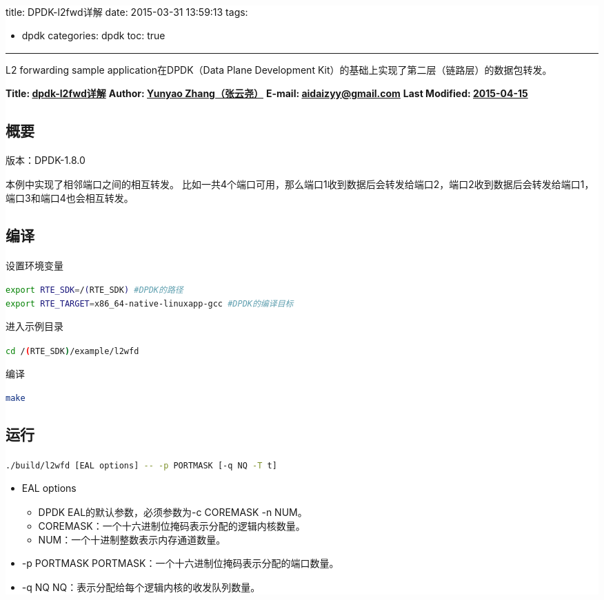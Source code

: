 title: DPDK-l2fwd详解
date: 2015-03-31 13:59:13
tags: 
- dpdk
categories: dpdk
toc: true
---

L2 forwarding sample application在DPDK（Data Plane Development Kit）的基础上实现了第二层（链路层）的数据包转发。


**Title: [dpdk-l2fwd详解](http://aidaizyy.github.io/dpdk_l2fwd)**
**Author: [Yunyao Zhang（张云尧）](http://aidaizyy.github.io)**
**E-mail: <aidaizyy@gmail.com>**
**Last Modified: [2015-04-15](http://aidaizyy.github.io)**

## 概要

版本：DPDK-1.8.0

本例中实现了相邻端口之间的相互转发。
比如一共4个端口可用，那么端口1收到数据后会转发给端口2，端口2收到数据后会转发给端口1，端口3和端口4也会相互转发。

## 编译

设置环境变量
``` bash
export RTE_SDK=/(RTE_SDK) #DPDK的路径
export RTE_TARGET=x86_64-native-linuxapp-gcc #DPDK的编译目标
```

进入示例目录
``` bash
cd /(RTE_SDK)/example/l2wfd
```

编译
``` bash
make
```

## 运行

``` bash
./build/l2wfd [EAL options] -- -p PORTMASK [-q NQ -T t]
```

- EAL options
	- DPDK EAL的默认参数，必须参数为-c COREMASK -n NUM。
	- COREMASK：一个十六进制位掩码表示分配的逻辑内核数量。
	- NUM：一个十进制整数表示内存通道数量。

- -p PORTMASK
	PORTMASK：一个十六进制位掩码表示分配的端口数量。

- -q NQ
	NQ：表示分配给每个逻辑内核的收发队列数量。
